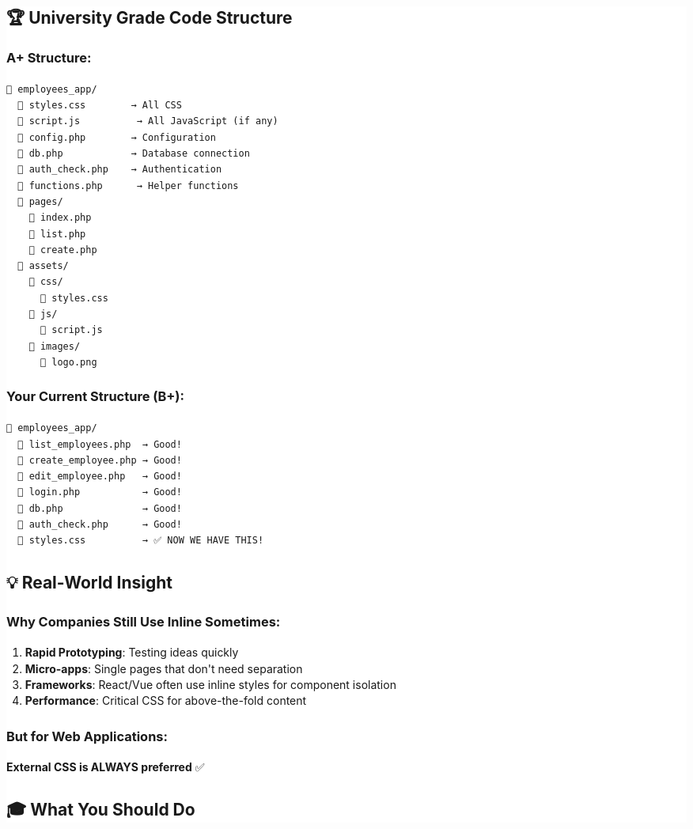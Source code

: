 ## 🏆 University Grade Code Structure

### A+ Structure:
```
📁 employees_app/
  📄 styles.css        → All CSS
  📄 script.js          → All JavaScript (if any)
  📄 config.php        → Configuration
  📄 db.php            → Database connection
  📄 auth_check.php    → Authentication
  📄 functions.php      → Helper functions
  📄 pages/
    📄 index.php
    📄 list.php
    📄 create.php
  📄 assets/
    📄 css/
      📄 styles.css
    📄 js/
      📄 script.js
    📄 images/
      📄 logo.png
```

### Your Current Structure (B+):
```
📁 employees_app/
  📄 list_employees.php  → Good!
  📄 create_employee.php → Good!
  📄 edit_employee.php   → Good!
  📄 login.php           → Good!
  📄 db.php              → Good!
  📄 auth_check.php      → Good!
  📄 styles.css          → ✅ NOW WE HAVE THIS!
```

## 💡 Real-World Insight

### Why Companies Still Use Inline Sometimes:
1. **Rapid Prototyping**: Testing ideas quickly
2. **Micro-apps**: Single pages that don't need separation
3. **Frameworks**: React/Vue often use inline styles for component isolation
4. **Performance**: Critical CSS for above-the-fold content

### But for Web Applications:
**External CSS is ALWAYS preferred** ✅

## 🎓 What You Should Do
